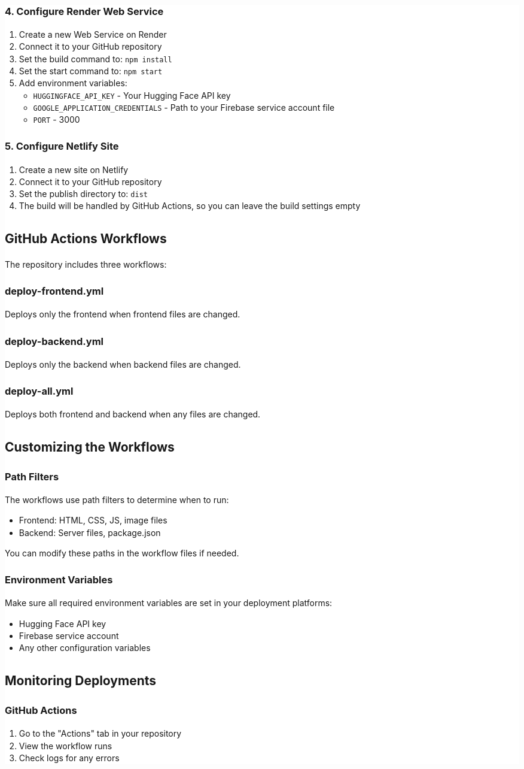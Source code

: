 ### 4. Configure Render Web Service

1. Create a new Web Service on Render
2. Connect it to your GitHub repository
3. Set the build command to: `npm install`
4. Set the start command to: `npm start`
5. Add environment variables:
   - `HUGGINGFACE_API_KEY` - Your Hugging Face API key
   - `GOOGLE_APPLICATION_CREDENTIALS` - Path to your Firebase service account file
   - `PORT` - 3000

### 5. Configure Netlify Site

1. Create a new site on Netlify
2. Connect it to your GitHub repository
3. Set the publish directory to: `dist`
4. The build will be handled by GitHub Actions, so you can leave the build settings empty

## GitHub Actions Workflows

The repository includes three workflows:

### deploy-frontend.yml
Deploys only the frontend when frontend files are changed.

### deploy-backend.yml
Deploys only the backend when backend files are changed.

### deploy-all.yml
Deploys both frontend and backend when any files are changed.

## Customizing the Workflows

### Path Filters
The workflows use path filters to determine when to run:
- Frontend: HTML, CSS, JS, image files
- Backend: Server files, package.json

You can modify these paths in the workflow files if needed.

### Environment Variables
Make sure all required environment variables are set in your deployment platforms:
- Hugging Face API key
- Firebase service account
- Any other configuration variables

## Monitoring Deployments

### GitHub Actions
1. Go to the "Actions" tab in your repository
2. View the workflow runs
3. Check logs for any errors
